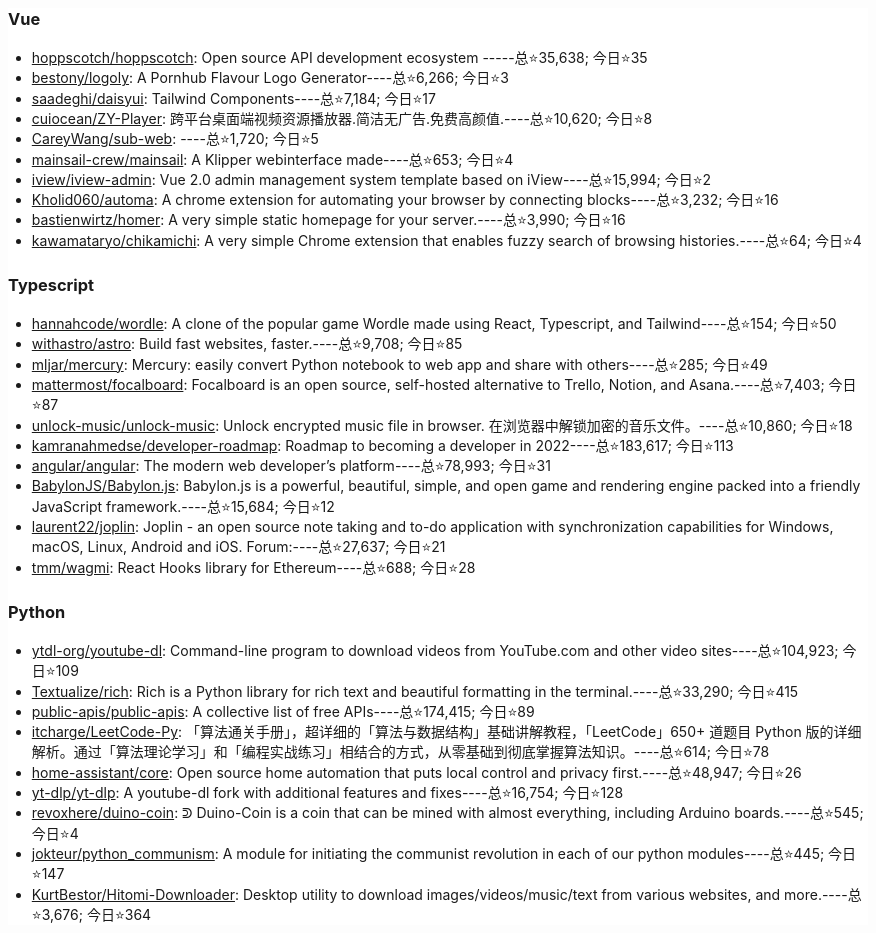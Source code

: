 ### Vue 
- [hoppscotch/hoppscotch](https://github.com/hoppscotch/hoppscotch): Open source API development ecosystem -----总⭐️35,638; 今日⭐️35 
- [bestony/logoly](https://github.com/bestony/logoly): A Pornhub Flavour Logo Generator----总⭐️6,266; 今日⭐️3 
- [saadeghi/daisyui](https://github.com/saadeghi/daisyui): Tailwind Components----总⭐️7,184; 今日⭐️17 
- [cuiocean/ZY-Player](https://github.com/cuiocean/ZY-Player): 跨平台桌面端视频资源播放器.简洁无广告.免费高颜值.----总⭐️10,620; 今日⭐️8 
- [CareyWang/sub-web](https://github.com/CareyWang/sub-web): ----总⭐️1,720; 今日⭐️5 
- [mainsail-crew/mainsail](https://github.com/mainsail-crew/mainsail): A Klipper webinterface made----总⭐️653; 今日⭐️4 
- [iview/iview-admin](https://github.com/iview/iview-admin): Vue 2.0 admin management system template based on iView----总⭐️15,994; 今日⭐️2 
- [Kholid060/automa](https://github.com/Kholid060/automa): A chrome extension for automating your browser by connecting blocks----总⭐️3,232; 今日⭐️16 
- [bastienwirtz/homer](https://github.com/bastienwirtz/homer): A very simple static homepage for your server.----总⭐️3,990; 今日⭐️16 
- [kawamataryo/chikamichi](https://github.com/kawamataryo/chikamichi): A very simple Chrome extension that enables fuzzy search of browsing histories.----总⭐️64; 今日⭐️4 

### Typescript 
- [hannahcode/wordle](https://github.com/hannahcode/wordle): A clone of the popular game Wordle made using React, Typescript, and Tailwind----总⭐️154; 今日⭐️50 
- [withastro/astro](https://github.com/withastro/astro): Build fast websites, faster.----总⭐️9,708; 今日⭐️85 
- [mljar/mercury](https://github.com/mljar/mercury): Mercury: easily convert Python notebook to web app and share with others----总⭐️285; 今日⭐️49 
- [mattermost/focalboard](https://github.com/mattermost/focalboard): Focalboard is an open source, self-hosted alternative to Trello, Notion, and Asana.----总⭐️7,403; 今日⭐️87 
- [unlock-music/unlock-music](https://github.com/unlock-music/unlock-music): Unlock encrypted music file in browser. 在浏览器中解锁加密的音乐文件。----总⭐️10,860; 今日⭐️18 
- [kamranahmedse/developer-roadmap](https://github.com/kamranahmedse/developer-roadmap): Roadmap to becoming a developer in 2022----总⭐️183,617; 今日⭐️113 
- [angular/angular](https://github.com/angular/angular): The modern web developer’s platform----总⭐️78,993; 今日⭐️31 
- [BabylonJS/Babylon.js](https://github.com/BabylonJS/Babylon.js): Babylon.js is a powerful, beautiful, simple, and open game and rendering engine packed into a friendly JavaScript framework.----总⭐️15,684; 今日⭐️12 
- [laurent22/joplin](https://github.com/laurent22/joplin): Joplin - an open source note taking and to-do application with synchronization capabilities for Windows, macOS, Linux, Android and iOS. Forum:----总⭐️27,637; 今日⭐️21 
- [tmm/wagmi](https://github.com/tmm/wagmi): React Hooks library for Ethereum----总⭐️688; 今日⭐️28 

### Python 
- [ytdl-org/youtube-dl](https://github.com/ytdl-org/youtube-dl): Command-line program to download videos from YouTube.com and other video sites----总⭐️104,923; 今日⭐️109 
- [Textualize/rich](https://github.com/Textualize/rich): Rich is a Python library for rich text and beautiful formatting in the terminal.----总⭐️33,290; 今日⭐️415 
- [public-apis/public-apis](https://github.com/public-apis/public-apis): A collective list of free APIs----总⭐️174,415; 今日⭐️89 
- [itcharge/LeetCode-Py](https://github.com/itcharge/LeetCode-Py): 「算法通关手册」，超详细的「算法与数据结构」基础讲解教程，「LeetCode」650+ 道题目 Python 版的详细解析。通过「算法理论学习」和「编程实战练习」相结合的方式，从零基础到彻底掌握算法知识。----总⭐️614; 今日⭐️78 
- [home-assistant/core](https://github.com/home-assistant/core): Open source home automation that puts local control and privacy first.----总⭐️48,947; 今日⭐️26 
- [yt-dlp/yt-dlp](https://github.com/yt-dlp/yt-dlp): A youtube-dl fork with additional features and fixes----总⭐️16,754; 今日⭐️128 
- [revoxhere/duino-coin](https://github.com/revoxhere/duino-coin): ᕲ Duino-Coin is a coin that can be mined with almost everything, including Arduino boards.----总⭐️545; 今日⭐️4 
- [jokteur/python_communism](https://github.com/jokteur/python_communism): A module for initiating the communist revolution in each of our python modules----总⭐️445; 今日⭐️147 
- [KurtBestor/Hitomi-Downloader](https://github.com/KurtBestor/Hitomi-Downloader): Desktop utility to download images/videos/music/text from various websites, and more.----总⭐️3,676; 今日⭐️364 